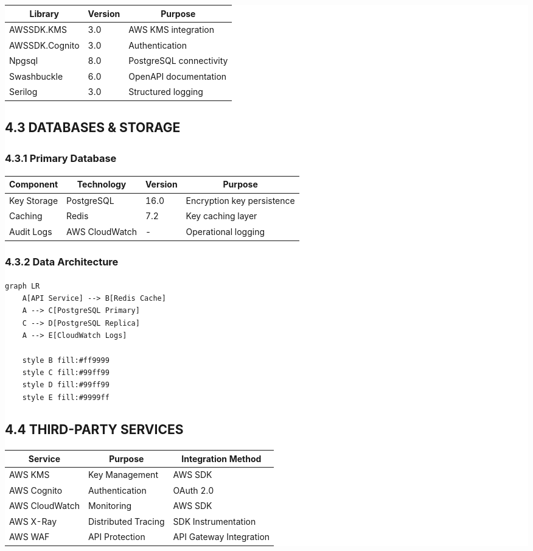 | Library | Version | Purpose |
|---------|---------|---------|
| AWSSDK.KMS | 3.0 | AWS KMS integration |
| AWSSDK.Cognito | 3.0 | Authentication |
| Npgsql | 8.0 | PostgreSQL connectivity |
| Swashbuckle | 6.0 | OpenAPI documentation |
| Serilog | 3.0 | Structured logging |

## 4.3 DATABASES & STORAGE

### 4.3.1 Primary Database

| Component | Technology | Version | Purpose |
|-----------|------------|---------|----------|
| Key Storage | PostgreSQL | 16.0 | Encryption key persistence |
| Caching | Redis | 7.2 | Key caching layer |
| Audit Logs | AWS CloudWatch | - | Operational logging |

### 4.3.2 Data Architecture

```mermaid
graph LR
    A[API Service] --> B[Redis Cache]
    A --> C[PostgreSQL Primary]
    C --> D[PostgreSQL Replica]
    A --> E[CloudWatch Logs]
    
    style B fill:#ff9999
    style C fill:#99ff99
    style D fill:#99ff99
    style E fill:#9999ff
```

## 4.4 THIRD-PARTY SERVICES

| Service | Purpose | Integration Method |
|---------|---------|-------------------|
| AWS KMS | Key Management | AWS SDK |
| AWS Cognito | Authentication | OAuth 2.0 |
| AWS CloudWatch | Monitoring | AWS SDK |
| AWS X-Ray | Distributed Tracing | SDK Instrumentation |
| AWS WAF | API Protection | API Gateway Integration |
